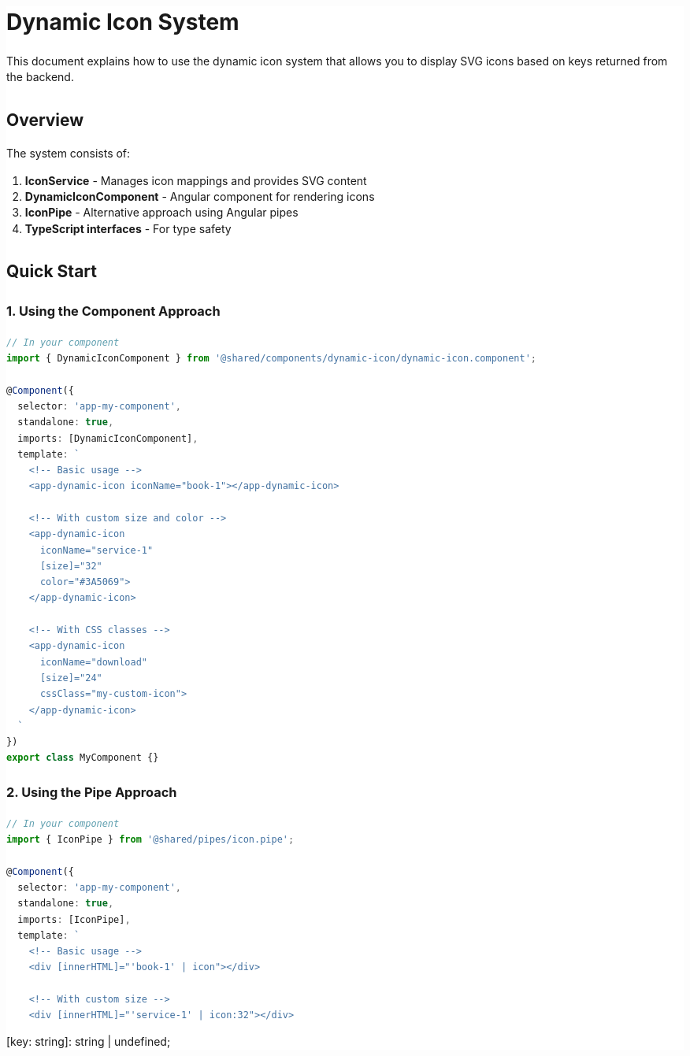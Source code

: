 # Dynamic Icon System

This document explains how to use the dynamic icon system that allows you to display SVG icons based on keys returned from the backend.

## Overview

The system consists of:
1. **IconService** - Manages icon mappings and provides SVG content
2. **DynamicIconComponent** - Angular component for rendering icons
3. **IconPipe** - Alternative approach using Angular pipes
4. **TypeScript interfaces** - For type safety

## Quick Start

### 1. Using the Component Approach

```typescript
// In your component
import { DynamicIconComponent } from '@shared/components/dynamic-icon/dynamic-icon.component';

@Component({
  selector: 'app-my-component',
  standalone: true,
  imports: [DynamicIconComponent],
  template: `
    <!-- Basic usage -->
    <app-dynamic-icon iconName="book-1"></app-dynamic-icon>
    
    <!-- With custom size and color -->
    <app-dynamic-icon 
      iconName="service-1" 
      [size]="32" 
      color="#3A5069">
    </app-dynamic-icon>
    
    <!-- With CSS classes -->
    <app-dynamic-icon 
      iconName="download" 
      [size]="24" 
      cssClass="my-custom-icon">
    </app-dynamic-icon>
  `
})
export class MyComponent {}
```

### 2. Using the Pipe Approach

```typescript
// In your component
import { IconPipe } from '@shared/pipes/icon.pipe';

@Component({
  selector: 'app-my-component',
  standalone: true,
  imports: [IconPipe],
  template: `
    <!-- Basic usage -->
    <div [innerHTML]="'book-1' | icon"></div>
    
    <!-- With custom size -->
    <div [innerHTML]="'service-1' | icon:32"></div>
```

  [key: string]: string | undefined;